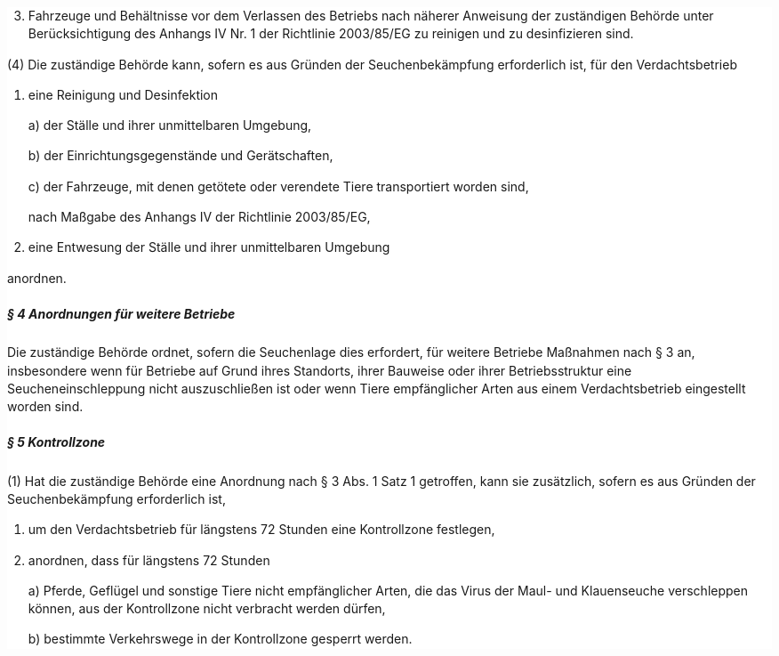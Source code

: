 
3.  Fahrzeuge und Behältnisse vor dem Verlassen des Betriebs nach näherer
    Anweisung der zuständigen Behörde unter Berücksichtigung des Anhangs
    IV Nr. 1 der Richtlinie 2003/85/EG zu reinigen und zu desinfizieren
    sind.




(4) Die zuständige Behörde kann, sofern es aus Gründen der
Seuchenbekämpfung erforderlich ist, für den Verdachtsbetrieb

1.  eine Reinigung und Desinfektion

    a)  der Ställe und ihrer unmittelbaren Umgebung,


    b)  der Einrichtungsgegenstände und Gerätschaften,


    c)  der Fahrzeuge, mit denen getötete oder verendete Tiere transportiert
        worden sind,




    nach Maßgabe des Anhangs IV der Richtlinie 2003/85/EG,


2.  eine Entwesung der Ställe und ihrer unmittelbaren Umgebung



anordnen.

##### § 4 Anordnungen für weitere Betriebe

Die zuständige Behörde ordnet, sofern die Seuchenlage dies erfordert,
für weitere Betriebe Maßnahmen nach § 3 an, insbesondere wenn für
Betriebe auf Grund ihres Standorts, ihrer Bauweise oder ihrer
Betriebsstruktur eine Seucheneinschleppung nicht auszuschließen ist
oder wenn Tiere empfänglicher Arten aus einem Verdachtsbetrieb
eingestellt worden sind.

##### § 5 Kontrollzone

(1) Hat die zuständige Behörde eine Anordnung nach § 3 Abs. 1 Satz 1
getroffen, kann sie zusätzlich, sofern es aus Gründen der
Seuchenbekämpfung erforderlich ist,

1.  um den Verdachtsbetrieb für längstens 72 Stunden eine Kontrollzone
    festlegen,


2.  anordnen, dass für längstens 72 Stunden

    a)  Pferde, Geflügel und sonstige Tiere nicht empfänglicher Arten, die das
        Virus der Maul- und Klauenseuche verschleppen können, aus der
        Kontrollzone nicht verbracht werden dürfen,


    b)  bestimmte Verkehrswege in der Kontrollzone gesperrt werden.


